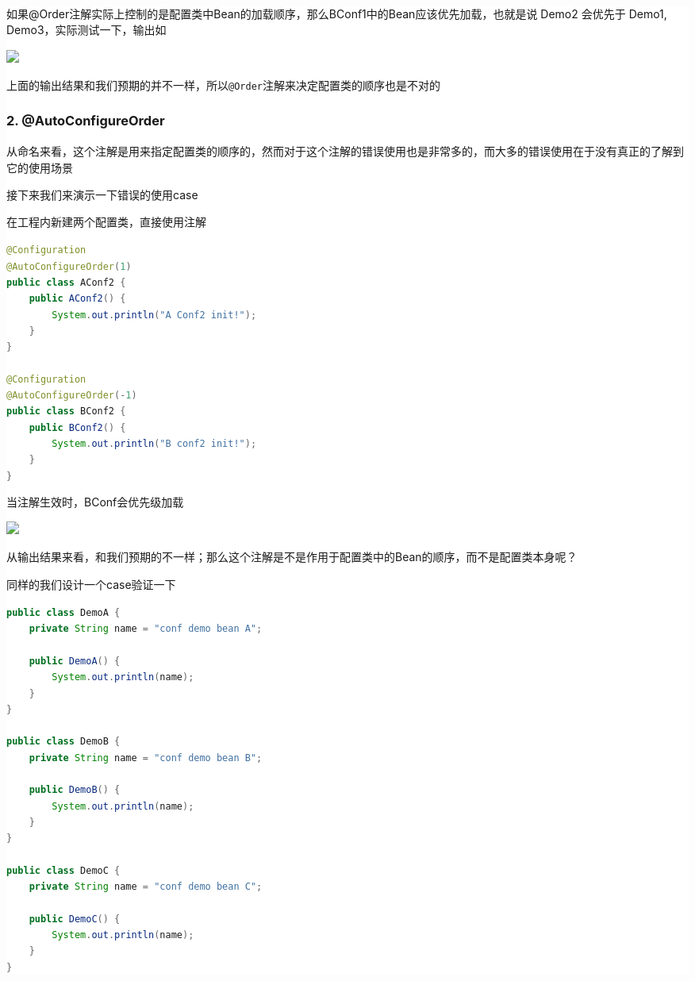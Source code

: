 如果@Order注解实际上控制的是配置类中Bean的加载顺序，那么BConf1中的Bean应该优先加载，也就是说 Demo2 会优先于 Demo1, Demo3，实际测试一下，输出如

![](/imgs/191023/03.jpg)

上面的输出结果和我们预期的并不一样，所以`@Order`注解来决定配置类的顺序也是不对的

### 2. @AutoConfigureOrder

从命名来看，这个注解是用来指定配置类的顺序的，然而对于这个注解的错误使用也是非常多的，而大多的错误使用在于没有真正的了解到它的使用场景

接下来我们来演示一下错误的使用case

在工程内新建两个配置类，直接使用注解

```java
@Configuration
@AutoConfigureOrder(1)
public class AConf2 {
    public AConf2() {
        System.out.println("A Conf2 init!");
    }
}

@Configuration
@AutoConfigureOrder(-1)
public class BConf2 {
    public BConf2() {
        System.out.println("B conf2 init!");
    }
}
```

当注解生效时，BConf会优先级加载

![](/imgs/191023/04.jpg)

从输出结果来看，和我们预期的不一样；那么这个注解是不是作用于配置类中的Bean的顺序，而不是配置类本身呢？

同样的我们设计一个case验证一下

```java
public class DemoA {
    private String name = "conf demo bean A";

    public DemoA() {
        System.out.println(name);
    }
}

public class DemoB {
    private String name = "conf demo bean B";

    public DemoB() {
        System.out.println(name);
    }
}

public class DemoC {
    private String name = "conf demo bean C";

    public DemoC() {
        System.out.println(name);
    }
}
```
